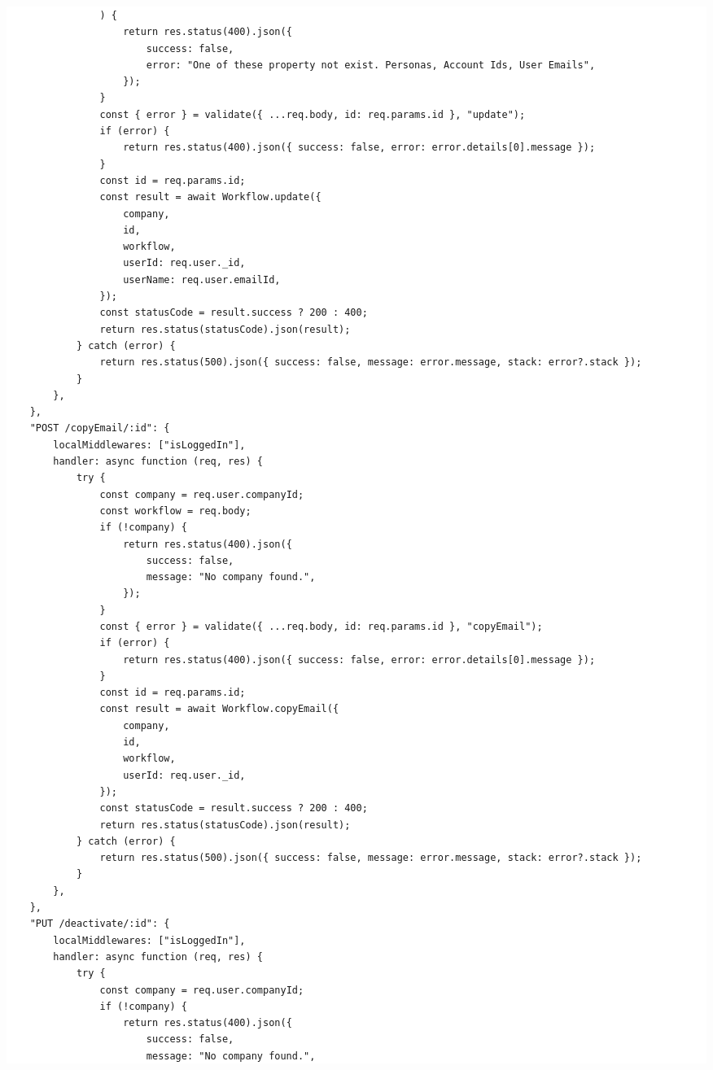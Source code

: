 					) {
						return res.status(400).json({
							success: false,
							error: "One of these property not exist. Personas, Account Ids, User Emails",
						});
					}
					const { error } = validate({ ...req.body, id: req.params.id }, "update");
					if (error) {
						return res.status(400).json({ success: false, error: error.details[0].message });
					}
					const id = req.params.id;
					const result = await Workflow.update({
						company,
						id,
						workflow,
						userId: req.user._id,
						userName: req.user.emailId,
					});
					const statusCode = result.success ? 200 : 400;
					return res.status(statusCode).json(result);
				} catch (error) {
					return res.status(500).json({ success: false, message: error.message, stack: error?.stack });
				}
			},
		},
		"POST /copyEmail/:id": {
			localMiddlewares: ["isLoggedIn"],
			handler: async function (req, res) {
				try {
					const company = req.user.companyId;
					const workflow = req.body;
					if (!company) {
						return res.status(400).json({
							success: false,
							message: "No company found.",
						});
					}
					const { error } = validate({ ...req.body, id: req.params.id }, "copyEmail");
					if (error) {
						return res.status(400).json({ success: false, error: error.details[0].message });
					}
					const id = req.params.id;
					const result = await Workflow.copyEmail({
						company,
						id,
						workflow,
						userId: req.user._id,
					});
					const statusCode = result.success ? 200 : 400;
					return res.status(statusCode).json(result);
				} catch (error) {
					return res.status(500).json({ success: false, message: error.message, stack: error?.stack });
				}
			},
		},
		"PUT /deactivate/:id": {
			localMiddlewares: ["isLoggedIn"],
			handler: async function (req, res) {
				try {
					const company = req.user.companyId;
					if (!company) {
						return res.status(400).json({
							success: false,
							message: "No company found.",